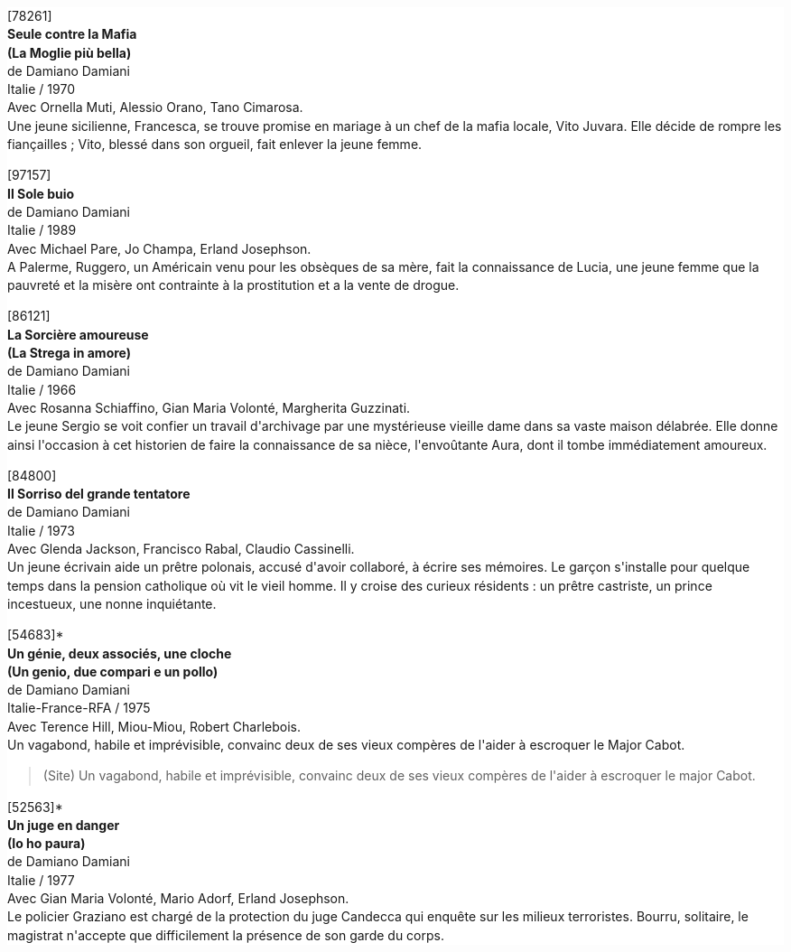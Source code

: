 [78261]  
**Seule contre la Mafia**  
**(La Moglie più bella)**  
de Damiano Damiani  
Italie / 1970  
Avec Ornella Muti, Alessio Orano, Tano Cimarosa.  
Une jeune sicilienne, Francesca, se trouve promise en mariage à un chef de la mafia locale, Vito Juvara. Elle décide de rompre les fiançailles ; Vito, blessé dans son orgueil, fait enlever la jeune femme.

[97157]  
**Il Sole buio**  
de Damiano Damiani  
Italie / 1989  
Avec Michael Pare, Jo Champa, Erland Josephson.  
A Palerme, Ruggero, un Américain venu pour les obsèques de sa mère, fait la connaissance de Lucia, une jeune femme que la pauvreté et la misère ont contrainte à la prostitution et a la vente de drogue.

[86121]  
**La Sorcière amoureuse**  
**(La Strega in amore)**  
de Damiano Damiani  
Italie / 1966  
Avec Rosanna Schiaffino, Gian Maria Volonté, Margherita Guzzinati.  
Le jeune Sergio se voit confier un travail d'archivage par une mystérieuse vieille dame dans sa vaste maison délabrée. Elle donne ainsi l'occasion à cet historien de faire la connaissance de sa nièce, l'envoûtante Aura, dont il tombe immédiatement amoureux.

[84800]  
**Il Sorriso del grande tentatore**  
de Damiano Damiani  
Italie / 1973  
Avec Glenda Jackson, Francisco Rabal, Claudio Cassinelli.  
Un jeune écrivain aide un prêtre polonais, accusé d'avoir collaboré, à écrire ses mémoires. Le garçon s'installe pour quelque temps dans la pension catholique où vit le vieil homme. Il y croise des curieux résidents : un prêtre castriste, un prince incestueux, une nonne inquiétante.

[54683]*  
**Un génie, deux associés, une cloche**  
**(Un genio, due compari e un pollo)**  
de Damiano Damiani  
Italie-France-RFA / 1975  
Avec Terence Hill, Miou-Miou, Robert Charlebois.  
Un vagabond, habile et imprévisible, convainc deux de ses vieux compères de l'aider à escroquer le Major Cabot.

> (Site) Un vagabond, habile et imprévisible, convainc deux de ses vieux compères de l'aider à escroquer le major Cabot.

[52563]*  
**Un juge en danger**  
**(Io ho paura)**  
de Damiano Damiani  
Italie / 1977  
Avec Gian Maria Volonté, Mario Adorf, Erland Josephson.  
Le policier Graziano est chargé de la protection du juge Candecca qui enquête sur les milieux terroristes. Bourru, solitaire, le magistrat n'accepte que difficilement la présence de son garde du corps.
